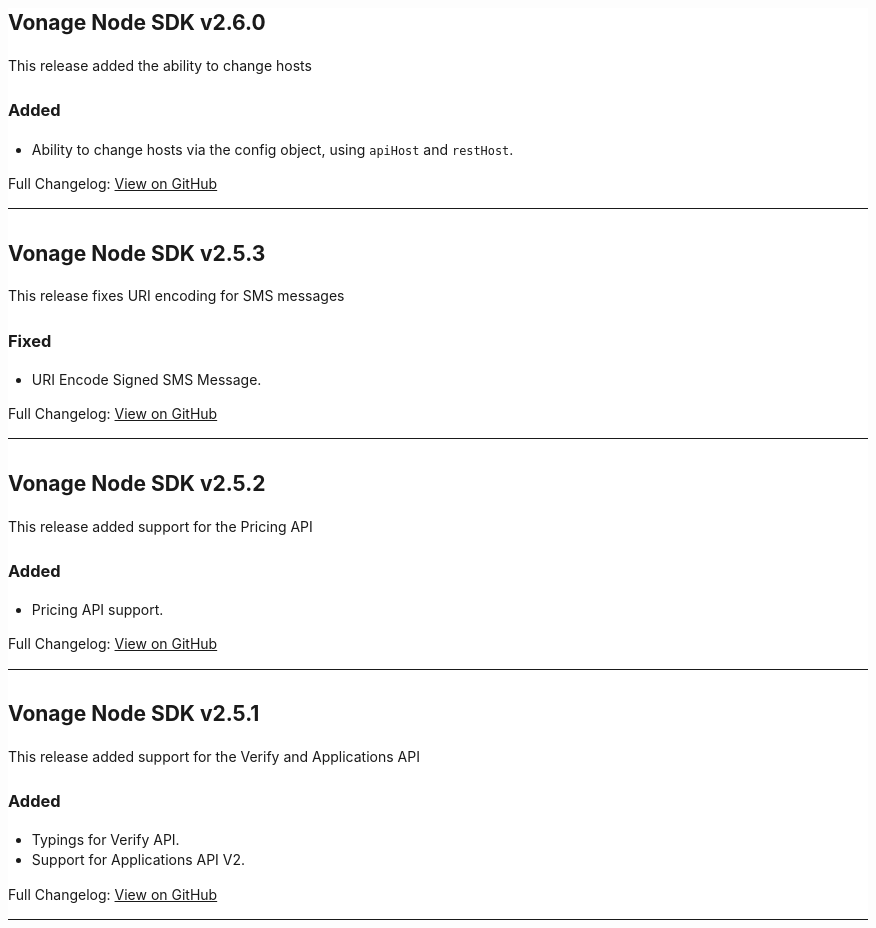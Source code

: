 
## Vonage Node SDK v2.6.0

This release added the ability to change hosts

### Added

- Ability to change hosts via the config object, using `apiHost` and `restHost`.

Full Changelog: [View on GitHub](https://github.com/Vonage/vonage-node-sdk/compare/@vonage/server-sdk@2.5.3...@vonage/server-sdk@2.6.0)

---

## Vonage Node SDK v2.5.3

This release fixes URI encoding for SMS messages

### Fixed

- URI Encode Signed SMS Message.

Full Changelog: [View on GitHub](https://github.com/Vonage/vonage-node-sdk/compare/@vonage/server-sdk@2.5.2...@vonage/server-sdk@2.5.3)

---

## Vonage Node SDK v2.5.2

This release added support for the Pricing API

### Added

- Pricing API support.

Full Changelog: [View on GitHub](https://github.com/Vonage/vonage-node-sdk/compare/@vonage/server-sdk@2.5.1...@vonage/server-sdk@2.5.2)

---

## Vonage Node SDK v2.5.1

This release added support for the Verify and Applications API

### Added

- Typings for Verify API.
- Support for Applications API V2.

Full Changelog: [View on GitHub](https://github.com/Vonage/vonage-node-sdk/compare/@vonage/server-sdk@2.4.2...@vonage/server-sdk@2.5.1)

---
